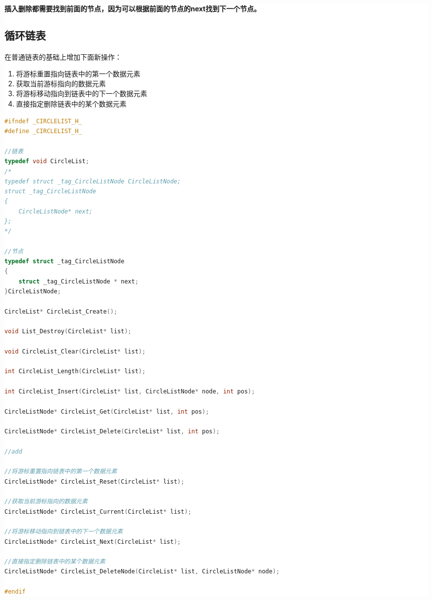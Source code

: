 **插入删除都需要找到前面的节点，因为可以根据前面的节点的next找到下一个节点。**

##  循环链表

在普通链表的基础上增加下面新操作：

1. 将游标重置指向链表中的第一个数据元素
2. 获取当前游标指向的数据元素
3. 将游标移动指向到链表中的下一个数据元素
4. 直接指定删除链表中的某个数据元素

```c++
#ifndef _CIRCLELIST_H_
#define _CIRCLELIST_H_

//链表
typedef void CircleList;
/*
typedef struct _tag_CircleListNode CircleListNode;
struct _tag_CircleListNode
{
	CircleListNode* next;
};
*/

//节点
typedef struct _tag_CircleListNode
{
	struct _tag_CircleListNode * next;
}CircleListNode;

CircleList* CircleList_Create();

void List_Destroy(CircleList* list);

void CircleList_Clear(CircleList* list);

int CircleList_Length(CircleList* list);

int CircleList_Insert(CircleList* list, CircleListNode* node, int pos);

CircleListNode* CircleList_Get(CircleList* list, int pos);

CircleListNode* CircleList_Delete(CircleList* list, int pos);

//add

//将游标重置指向链表中的第一个数据元素
CircleListNode* CircleList_Reset(CircleList* list);

//获取当前游标指向的数据元素
CircleListNode* CircleList_Current(CircleList* list);

//将游标移动指向到链表中的下一个数据元素
CircleListNode* CircleList_Next(CircleList* list);

//直接指定删除链表中的某个数据元素
CircleListNode* CircleList_DeleteNode(CircleList* list, CircleListNode* node);

#endif
```
